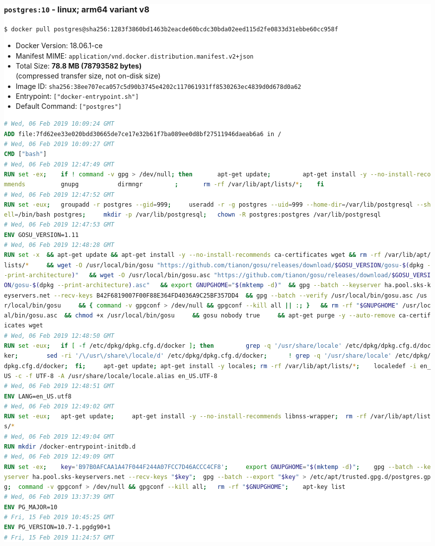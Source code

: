 ### `postgres:10` - linux; arm64 variant v8

```console
$ docker pull postgres@sha256:1283f3860bd1463b2eacde60bcdc30bda02eed115d2fe0833d31ebbe60cc958f
```

-	Docker Version: 18.06.1-ce
-	Manifest MIME: `application/vnd.docker.distribution.manifest.v2+json`
-	Total Size: **78.8 MB (78793582 bytes)**  
	(compressed transfer size, not on-disk size)
-	Image ID: `sha256:38ee707eca057c5d90b3745e4202c117061931ff8530263ec4839d0d678d0a62`
-	Entrypoint: `["docker-entrypoint.sh"]`
-	Default Command: `["postgres"]`

```dockerfile
# Wed, 06 Feb 2019 10:09:24 GMT
ADD file:7fd62ee33e020bdd30665de7ce17e32b61f7ba089ee0d8bf27511946daeab6a6 in / 
# Wed, 06 Feb 2019 10:09:27 GMT
CMD ["bash"]
# Wed, 06 Feb 2019 12:47:49 GMT
RUN set -ex; 	if ! command -v gpg > /dev/null; then 		apt-get update; 		apt-get install -y --no-install-recommends 			gnupg 			dirmngr 		; 		rm -rf /var/lib/apt/lists/*; 	fi
# Wed, 06 Feb 2019 12:47:52 GMT
RUN set -eux; 	groupadd -r postgres --gid=999; 	useradd -r -g postgres --uid=999 --home-dir=/var/lib/postgresql --shell=/bin/bash postgres; 	mkdir -p /var/lib/postgresql; 	chown -R postgres:postgres /var/lib/postgresql
# Wed, 06 Feb 2019 12:47:53 GMT
ENV GOSU_VERSION=1.11
# Wed, 06 Feb 2019 12:48:28 GMT
RUN set -x 	&& apt-get update && apt-get install -y --no-install-recommends ca-certificates wget && rm -rf /var/lib/apt/lists/* 	&& wget -O /usr/local/bin/gosu "https://github.com/tianon/gosu/releases/download/$GOSU_VERSION/gosu-$(dpkg --print-architecture)" 	&& wget -O /usr/local/bin/gosu.asc "https://github.com/tianon/gosu/releases/download/$GOSU_VERSION/gosu-$(dpkg --print-architecture).asc" 	&& export GNUPGHOME="$(mktemp -d)" 	&& gpg --batch --keyserver ha.pool.sks-keyservers.net --recv-keys B42F6819007F00F88E364FD4036A9C25BF357DD4 	&& gpg --batch --verify /usr/local/bin/gosu.asc /usr/local/bin/gosu 	&& { command -v gpgconf > /dev/null && gpgconf --kill all || :; } 	&& rm -rf "$GNUPGHOME" /usr/local/bin/gosu.asc 	&& chmod +x /usr/local/bin/gosu 	&& gosu nobody true 	&& apt-get purge -y --auto-remove ca-certificates wget
# Wed, 06 Feb 2019 12:48:50 GMT
RUN set -eux; 	if [ -f /etc/dpkg/dpkg.cfg.d/docker ]; then 		grep -q '/usr/share/locale' /etc/dpkg/dpkg.cfg.d/docker; 		sed -ri '/\/usr\/share\/locale/d' /etc/dpkg/dpkg.cfg.d/docker; 		! grep -q '/usr/share/locale' /etc/dpkg/dpkg.cfg.d/docker; 	fi; 	apt-get update; apt-get install -y locales; rm -rf /var/lib/apt/lists/*; 	localedef -i en_US -c -f UTF-8 -A /usr/share/locale/locale.alias en_US.UTF-8
# Wed, 06 Feb 2019 12:48:51 GMT
ENV LANG=en_US.utf8
# Wed, 06 Feb 2019 12:49:02 GMT
RUN set -eux; 	apt-get update; 	apt-get install -y --no-install-recommends libnss-wrapper; 	rm -rf /var/lib/apt/lists/*
# Wed, 06 Feb 2019 12:49:04 GMT
RUN mkdir /docker-entrypoint-initdb.d
# Wed, 06 Feb 2019 12:49:09 GMT
RUN set -ex; 	key='B97B0AFCAA1A47F044F244A07FCC7D46ACCC4CF8'; 	export GNUPGHOME="$(mktemp -d)"; 	gpg --batch --keyserver ha.pool.sks-keyservers.net --recv-keys "$key"; 	gpg --batch --export "$key" > /etc/apt/trusted.gpg.d/postgres.gpg; 	command -v gpgconf > /dev/null && gpgconf --kill all; 	rm -rf "$GNUPGHOME"; 	apt-key list
# Wed, 06 Feb 2019 13:37:39 GMT
ENV PG_MAJOR=10
# Fri, 15 Feb 2019 10:45:25 GMT
ENV PG_VERSION=10.7-1.pgdg90+1
# Fri, 15 Feb 2019 11:24:57 GMT
```